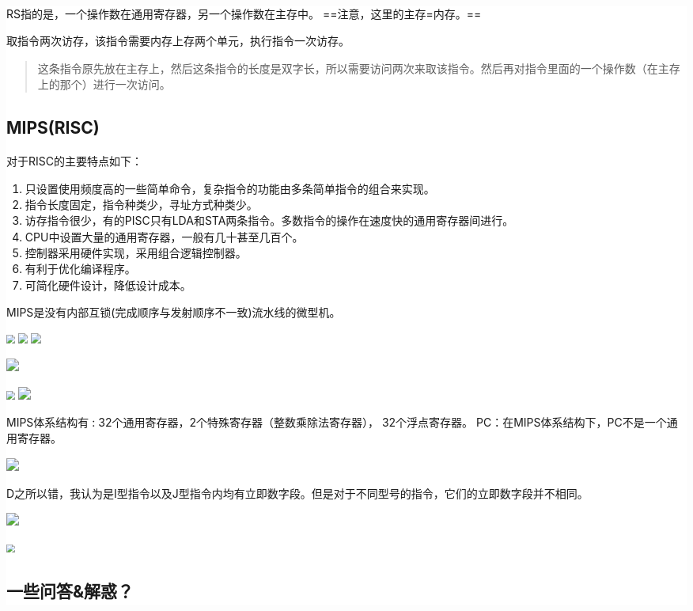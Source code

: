 RS指的是，一个操作数在通用寄存器，另一个操作数在主存中。 ==注意，这里的主存=内存。==

取指令两次访存，该指令需要内存上存两个单元，执行指令一次访存。

> 这条指令原先放在主存上，然后这条指令的长度是双字长，所以需要访问两次来取该指令。然后再对指令里面的一个操作数（在主存上的那个）进行一次访问。





## MIPS(RISC)

对于RISC的主要特点如下：

1. 只设置使用频度高的一些简单命令，复杂指令的功能由多条简单指令的组合来实现。
2. 指令长度固定，指令种类少，寻址方式种类少。
3. 访存指令很少，有的PISC只有LDA和STA两条指令。多数指令的操作在速度快的通用寄存器间进行。
4. CPU中设置大量的通用寄存器，一般有几十甚至几百个。
5. 控制器采用硬件实现，采用组合逻辑控制器。
6. 有利于优化编译程序。
7. 可简化硬件设计，降低设计成本。

MIPS是没有内部互锁(完成顺序与发射顺序不一致)流水线的微型机。

<img src="https://s3.bmp.ovh/imgs/2022/05/16/328391d19ce9abd9.png" style="zoom:67%;" />

<img src="https://s3.bmp.ovh/imgs/2022/05/16/e75d8a2248232cf7.png" style="zoom:80%;" />



<img src="https://s3.bmp.ovh/imgs/2022/05/16/316b80ac8f24150e.png" style="zoom:80%;" />

![](https://s3.bmp.ovh/imgs/2022/05/16/e84cb12eae65e9ac.png)

<img src="https://s3.bmp.ovh/imgs/2022/05/16/f709e9803b081e1e.png" style="zoom: 67%;" />



<img src="https://s3.bmp.ovh/imgs/2022/05/16/80964bb707e879c6.png"  />

MIPS体系结构有 : 32个通用寄存器，2个特殊寄存器（整数乘除法寄存器）， 32个浮点寄存器。
PC：在MIPS体系结构下，PC不是一个通用寄存器。



![](https://s3.bmp.ovh/imgs/2022/05/16/1deb87e7ed82f6fd.png)

D之所以错，我认为是I型指令以及J型指令内均有立即数字段。但是对于不同型号的指令，它们的立即数字段并不相同。



![](https://s3.bmp.ovh/imgs/2022/05/16/e692e7afbdc4b9e2.png)

<img src="https://s3.bmp.ovh/imgs/2022/05/16/f709e9803b081e1e.png" style="zoom:67%;" />





## 一些问答&解惑？
